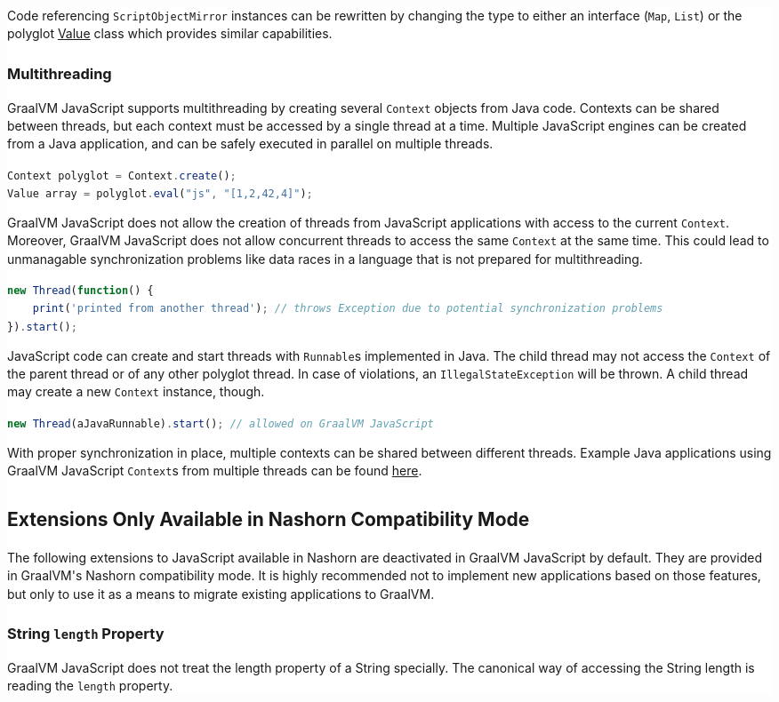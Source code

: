 Code referencing `ScriptObjectMirror` instances can be rewritten by changing the type to either an interface (`Map`, `List`) or the polyglot [Value](http://www.graalvm.org/sdk/javadoc/org/graalvm/polyglot/Value.html) class which provides similar capabilities.

### Multithreading
GraalVM JavaScript supports multithreading by creating several `Context` objects from Java code.
Contexts can be shared between threads, but each context must be accessed by a single thread at a time.
Multiple JavaScript engines can be created from a Java application, and can be safely executed in parallel on multiple threads.

```js
Context polyglot = Context.create();
Value array = polyglot.eval("js", "[1,2,42,4]");

```

GraalVM JavaScript does not allow the creation of threads from JavaScript applications with access to the current `Context`.
Moreover, GraalVM JavaScript does not allow concurrent threads to access the same `Context` at the same time.
This could lead to unmanagable synchronization problems like data races in a language that is not prepared for multithreading.

```js
new Thread(function() {
    print('printed from another thread'); // throws Exception due to potential synchronization problems
}).start();
```

JavaScript code can create and start threads with `Runnable`s implemented in Java.
The child thread may not access the `Context` of the parent thread or of any other polyglot thread.
In case of violations, an `IllegalStateException` will be thrown.
A child thread may create a new `Context` instance, though.

```js
new Thread(aJavaRunnable).start(); // allowed on GraalVM JavaScript
```

With proper synchronization in place, multiple contexts can be shared between different threads. Example Java applications using GraalVM JavaScript `Context`s from multiple threads can be found [here](https://github.com/graalvm/graaljs/tree/master/graal-js/src/com.oracle.truffle.js.test.threading/src/com/oracle/truffle/js/test/threading).

## Extensions Only Available in Nashorn Compatibility Mode
The following extensions to JavaScript available in Nashorn are deactivated in GraalVM JavaScript by default.
They are provided in GraalVM's Nashorn compatibility mode.
It is highly recommended not to implement new applications based on those features, but only to use it as a means to migrate existing applications to GraalVM.

### String `length` Property
GraalVM JavaScript does not treat the length property of a String specially.
The canonical way of accessing the String length is reading the `length` property.
